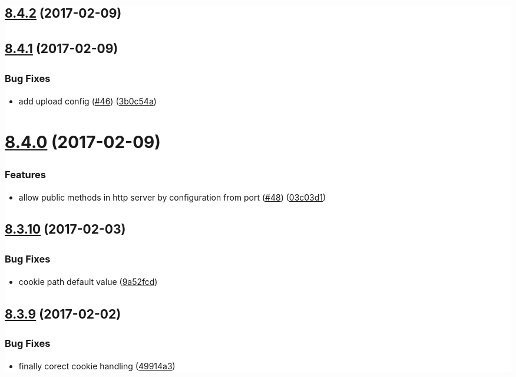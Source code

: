

<a name="8.4.2"></a>
## [8.4.2](https://github.com/softwaregroup-bg/ut-port-httpserver/compare/v8.4.1...v8.4.2) (2017-02-09)



<a name="8.4.1"></a>
## [8.4.1](https://github.com/softwaregroup-bg/ut-port-httpserver/compare/v8.4.0...v8.4.1) (2017-02-09)


### Bug Fixes

* add upload config ([#46](https://github.com/softwaregroup-bg/ut-port-httpserver/issues/46)) ([3b0c54a](https://github.com/softwaregroup-bg/ut-port-httpserver/commit/3b0c54a))



<a name="8.4.0"></a>
# [8.4.0](https://github.com/softwaregroup-bg/ut-port-httpserver/compare/v8.3.10...v8.4.0) (2017-02-09)


### Features

* allow public methods in http server by configuration from port ([#48](https://github.com/softwaregroup-bg/ut-port-httpserver/issues/48)) ([03c03d1](https://github.com/softwaregroup-bg/ut-port-httpserver/commit/03c03d1))



<a name="8.3.10"></a>
## [8.3.10](https://github.com/softwaregroup-bg/ut-port-httpserver/compare/v8.3.9...v8.3.10) (2017-02-03)


### Bug Fixes

* cookie path default value ([9a52fcd](https://github.com/softwaregroup-bg/ut-port-httpserver/commit/9a52fcd))



<a name="8.3.9"></a>
## [8.3.9](https://github.com/softwaregroup-bg/ut-port-httpserver/compare/v8.3.8...v8.3.9) (2017-02-02)


### Bug Fixes

* finally corect cookie handling ([49914a3](https://github.com/softwaregroup-bg/ut-port-httpserver/commit/49914a3))
